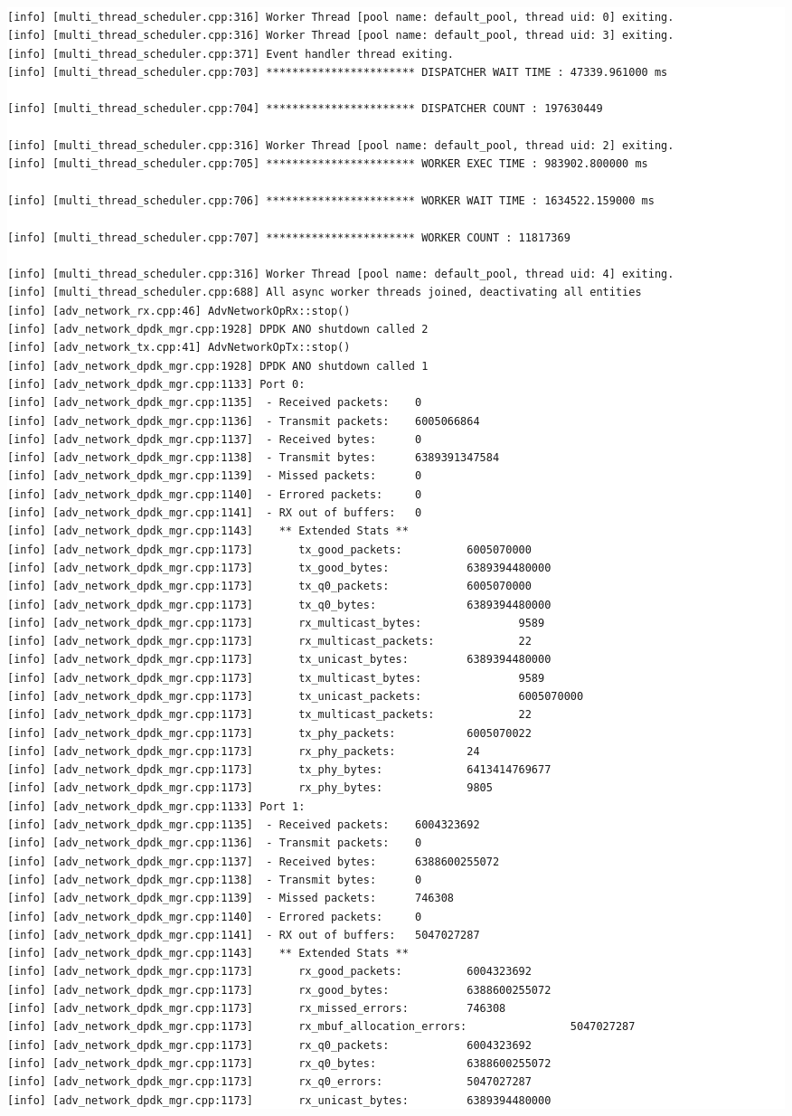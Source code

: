     [info] [multi_thread_scheduler.cpp:316] Worker Thread [pool name: default_pool, thread uid: 0] exiting.
    [info] [multi_thread_scheduler.cpp:316] Worker Thread [pool name: default_pool, thread uid: 3] exiting.
    [info] [multi_thread_scheduler.cpp:371] Event handler thread exiting.
    [info] [multi_thread_scheduler.cpp:703] *********************** DISPATCHER WAIT TIME : 47339.961000 ms

    [info] [multi_thread_scheduler.cpp:704] *********************** DISPATCHER COUNT : 197630449

    [info] [multi_thread_scheduler.cpp:316] Worker Thread [pool name: default_pool, thread uid: 2] exiting.
    [info] [multi_thread_scheduler.cpp:705] *********************** WORKER EXEC TIME : 983902.800000 ms

    [info] [multi_thread_scheduler.cpp:706] *********************** WORKER WAIT TIME : 1634522.159000 ms

    [info] [multi_thread_scheduler.cpp:707] *********************** WORKER COUNT : 11817369

    [info] [multi_thread_scheduler.cpp:316] Worker Thread [pool name: default_pool, thread uid: 4] exiting.
    [info] [multi_thread_scheduler.cpp:688] All async worker threads joined, deactivating all entities
    [info] [adv_network_rx.cpp:46] AdvNetworkOpRx::stop()
    [info] [adv_network_dpdk_mgr.cpp:1928] DPDK ANO shutdown called 2
    [info] [adv_network_tx.cpp:41] AdvNetworkOpTx::stop()
    [info] [adv_network_dpdk_mgr.cpp:1928] DPDK ANO shutdown called 1
    [info] [adv_network_dpdk_mgr.cpp:1133] Port 0:
    [info] [adv_network_dpdk_mgr.cpp:1135]  - Received packets:    0
    [info] [adv_network_dpdk_mgr.cpp:1136]  - Transmit packets:    6005066864
    [info] [adv_network_dpdk_mgr.cpp:1137]  - Received bytes:      0
    [info] [adv_network_dpdk_mgr.cpp:1138]  - Transmit bytes:      6389391347584
    [info] [adv_network_dpdk_mgr.cpp:1139]  - Missed packets:      0
    [info] [adv_network_dpdk_mgr.cpp:1140]  - Errored packets:     0
    [info] [adv_network_dpdk_mgr.cpp:1141]  - RX out of buffers:   0
    [info] [adv_network_dpdk_mgr.cpp:1143]    ** Extended Stats **
    [info] [adv_network_dpdk_mgr.cpp:1173]       tx_good_packets:          6005070000
    [info] [adv_network_dpdk_mgr.cpp:1173]       tx_good_bytes:            6389394480000
    [info] [adv_network_dpdk_mgr.cpp:1173]       tx_q0_packets:            6005070000
    [info] [adv_network_dpdk_mgr.cpp:1173]       tx_q0_bytes:              6389394480000
    [info] [adv_network_dpdk_mgr.cpp:1173]       rx_multicast_bytes:               9589
    [info] [adv_network_dpdk_mgr.cpp:1173]       rx_multicast_packets:             22
    [info] [adv_network_dpdk_mgr.cpp:1173]       tx_unicast_bytes:         6389394480000
    [info] [adv_network_dpdk_mgr.cpp:1173]       tx_multicast_bytes:               9589
    [info] [adv_network_dpdk_mgr.cpp:1173]       tx_unicast_packets:               6005070000
    [info] [adv_network_dpdk_mgr.cpp:1173]       tx_multicast_packets:             22
    [info] [adv_network_dpdk_mgr.cpp:1173]       tx_phy_packets:           6005070022
    [info] [adv_network_dpdk_mgr.cpp:1173]       rx_phy_packets:           24
    [info] [adv_network_dpdk_mgr.cpp:1173]       tx_phy_bytes:             6413414769677
    [info] [adv_network_dpdk_mgr.cpp:1173]       rx_phy_bytes:             9805
    [info] [adv_network_dpdk_mgr.cpp:1133] Port 1:
    [info] [adv_network_dpdk_mgr.cpp:1135]  - Received packets:    6004323692
    [info] [adv_network_dpdk_mgr.cpp:1136]  - Transmit packets:    0
    [info] [adv_network_dpdk_mgr.cpp:1137]  - Received bytes:      6388600255072
    [info] [adv_network_dpdk_mgr.cpp:1138]  - Transmit bytes:      0
    [info] [adv_network_dpdk_mgr.cpp:1139]  - Missed packets:      746308
    [info] [adv_network_dpdk_mgr.cpp:1140]  - Errored packets:     0
    [info] [adv_network_dpdk_mgr.cpp:1141]  - RX out of buffers:   5047027287
    [info] [adv_network_dpdk_mgr.cpp:1143]    ** Extended Stats **
    [info] [adv_network_dpdk_mgr.cpp:1173]       rx_good_packets:          6004323692
    [info] [adv_network_dpdk_mgr.cpp:1173]       rx_good_bytes:            6388600255072
    [info] [adv_network_dpdk_mgr.cpp:1173]       rx_missed_errors:         746308
    [info] [adv_network_dpdk_mgr.cpp:1173]       rx_mbuf_allocation_errors:                5047027287
    [info] [adv_network_dpdk_mgr.cpp:1173]       rx_q0_packets:            6004323692
    [info] [adv_network_dpdk_mgr.cpp:1173]       rx_q0_bytes:              6388600255072
    [info] [adv_network_dpdk_mgr.cpp:1173]       rx_q0_errors:             5047027287
    [info] [adv_network_dpdk_mgr.cpp:1173]       rx_unicast_bytes:         6389394480000